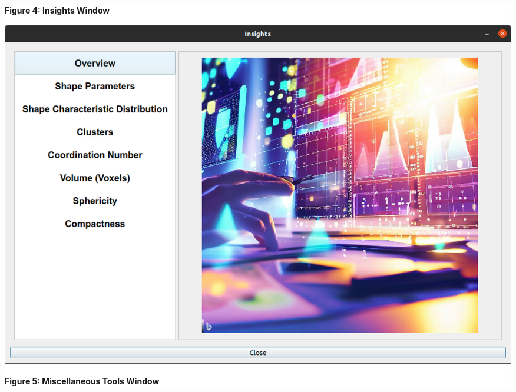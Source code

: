 **Figure 4: Insights Window**

![Insights Window](assets/ui_insights.png)

**Figure 5: Miscellaneous Tools Window**
